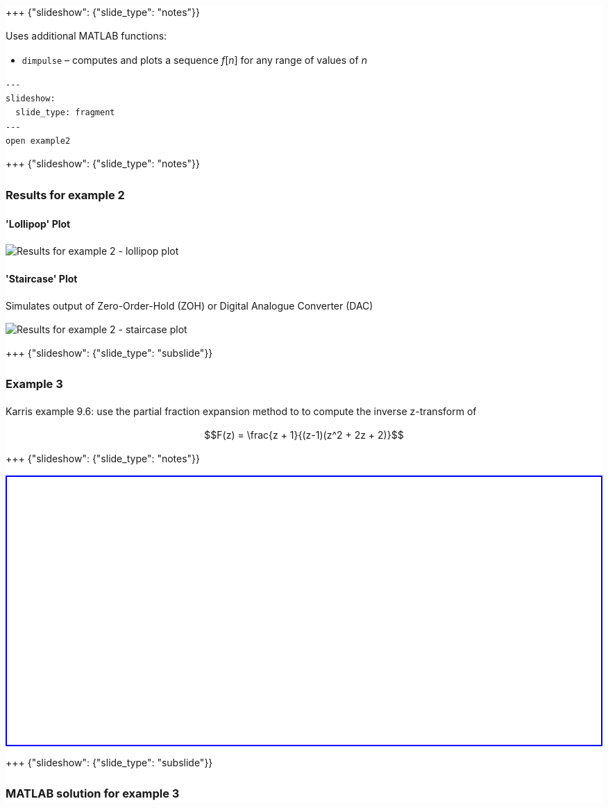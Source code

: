+++ {"slideshow": {"slide_type": "notes"}}

Uses additional MATLAB functions: 

* `dimpulse` &ndash; computes and plots a sequence $f[n]$ for any range of values of $n$

```{code-cell}
---
slideshow:
  slide_type: fragment
---
open example2
```

+++ {"slideshow": {"slide_type": "notes"}}

### Results for example 2

#### 'Lollipop' Plot

![Results for example 2 - lollipop plot](./pictures/example2a.png)

#### 'Staircase' Plot

Simulates output of Zero-Order-Hold (ZOH) or Digital Analogue Converter (DAC)

![Results for example 2 - staircase plot](./pictures/example2b.png)

+++ {"slideshow": {"slide_type": "subslide"}}

### Example 3

Karris example 9.6: use the partial fraction expansion method to to compute the inverse z-transform of

$$F(z) = \frac{z + 1}{(z-1)(z^2 + 2z + 2)}$$

+++ {"slideshow": {"slide_type": "notes"}}

<pre style="border: 2px solid blue">



















</pre>

+++ {"slideshow": {"slide_type": "subslide"}}

### MATLAB solution for example 3
